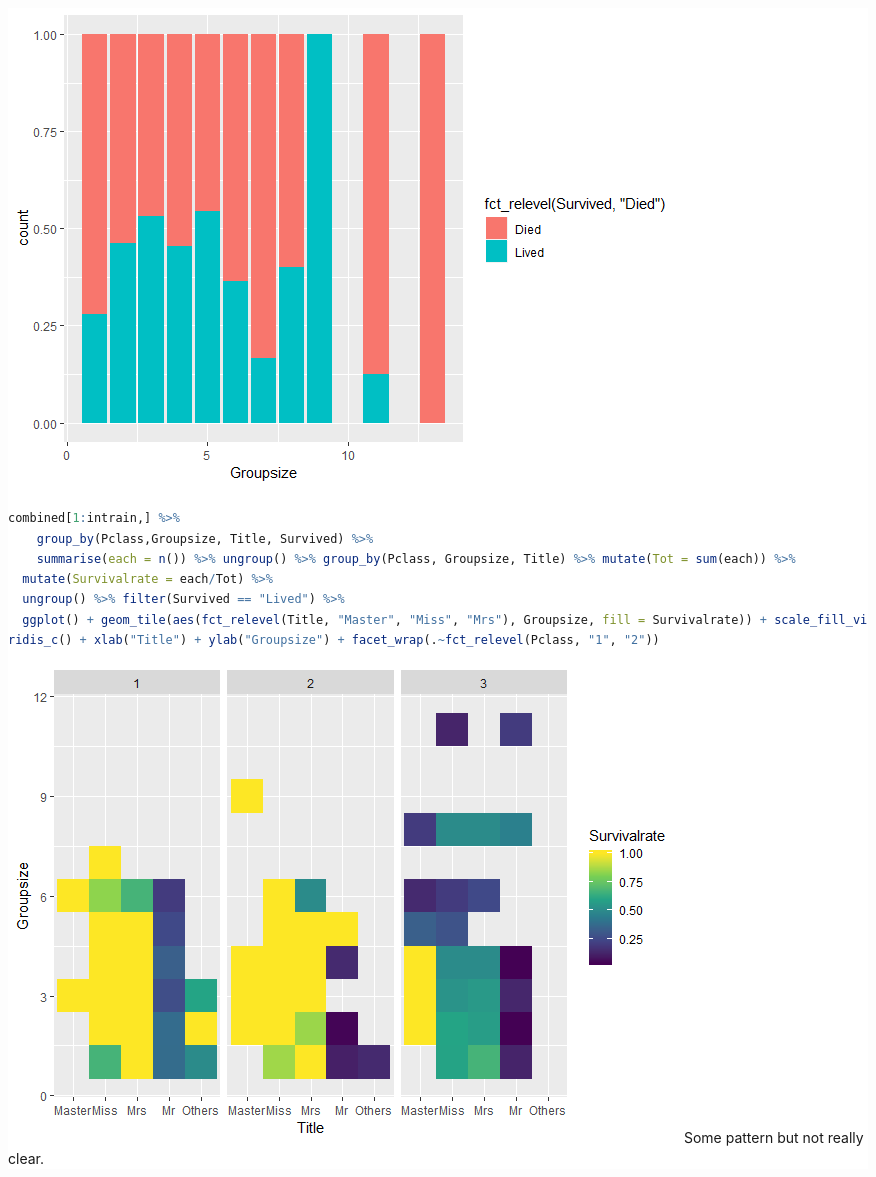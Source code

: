 ![](Figures/README-unnamed-chunk-27-1.png)

``` r
combined[1:intrain,] %>% 
    group_by(Pclass,Groupsize, Title, Survived) %>% 
    summarise(each = n()) %>% ungroup() %>% group_by(Pclass, Groupsize, Title) %>% mutate(Tot = sum(each)) %>%
  mutate(Survivalrate = each/Tot) %>% 
  ungroup() %>% filter(Survived == "Lived") %>% 
  ggplot() + geom_tile(aes(fct_relevel(Title, "Master", "Miss", "Mrs"), Groupsize, fill = Survivalrate)) + scale_fill_viridis_c() + xlab("Title") + ylab("Groupsize") + facet_wrap(.~fct_relevel(Pclass, "1", "2"))
```

![](Figures/README-unnamed-chunk-27-2.png) Some pattern but not
really clear.